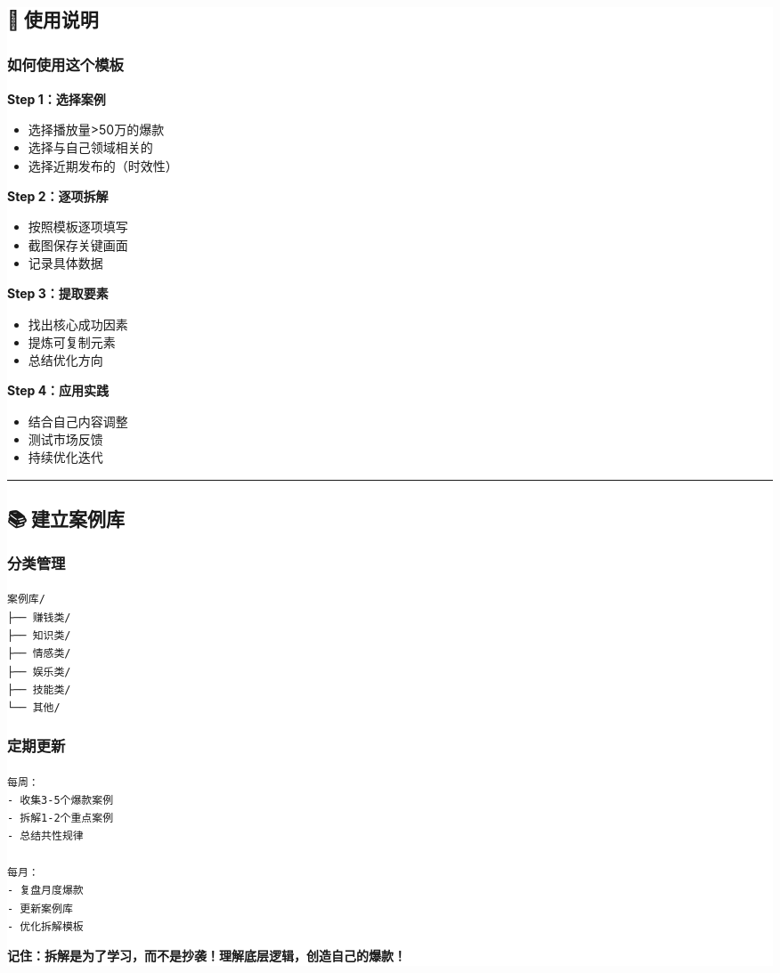 
## 🎯 使用说明

### 如何使用这个模板

**Step 1：选择案例**
- 选择播放量>50万的爆款
- 选择与自己领域相关的
- 选择近期发布的（时效性）

**Step 2：逐项拆解**
- 按照模板逐项填写
- 截图保存关键画面
- 记录具体数据

**Step 3：提取要素**
- 找出核心成功因素
- 提炼可复制元素
- 总结优化方向

**Step 4：应用实践**
- 结合自己内容调整
- 测试市场反馈
- 持续优化迭代

---

## 📚 建立案例库

### 分类管理
```
案例库/
├── 赚钱类/
├── 知识类/
├── 情感类/
├── 娱乐类/
├── 技能类/
└── 其他/
```

### 定期更新
```
每周：
- 收集3-5个爆款案例
- 拆解1-2个重点案例
- 总结共性规律

每月：
- 复盘月度爆款
- 更新案例库
- 优化拆解模板
```

**记住：拆解是为了学习，而不是抄袭！理解底层逻辑，创造自己的爆款！**
